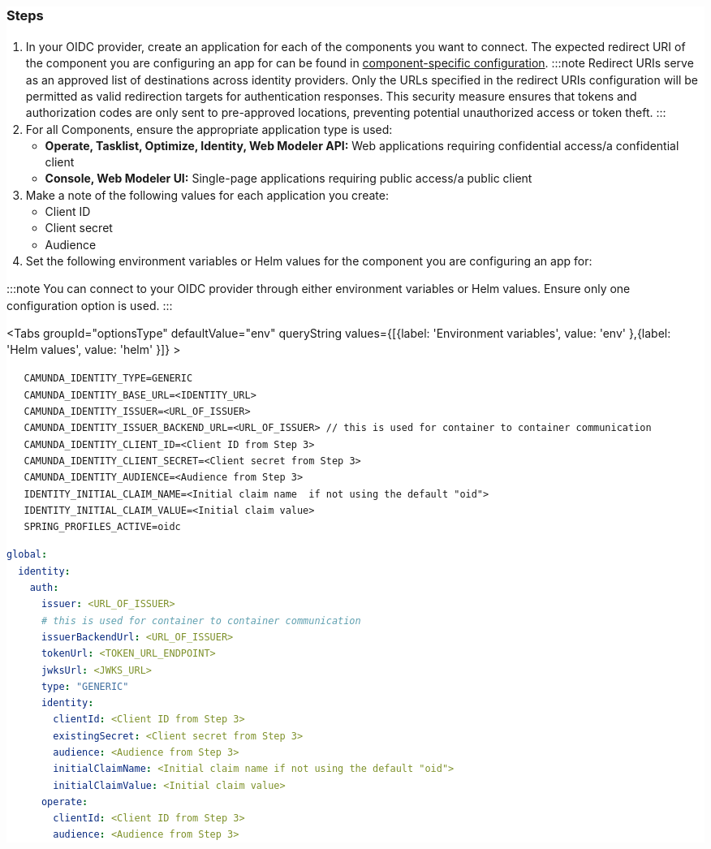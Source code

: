 <h3>Steps</h3>

1. In your OIDC provider, create an application for each of the components you want to connect. The expected redirect URI of the component you are configuring an app for can be found in [component-specific configuration](#component-specific-configuration).
   :::note
   Redirect URIs serve as an approved list of destinations across identity providers. Only the URLs specified in the redirect URIs configuration will be permitted as valid redirection targets for authentication responses. This security measure ensures that tokens and authorization codes are only sent to pre-approved locations, preventing potential unauthorized access or token theft.
   :::
2. For all Components, ensure the appropriate application type is used:
   - **Operate, Tasklist, Optimize, Identity, Web Modeler API:** Web applications requiring confidential access/a confidential client
   - **Console, Web Modeler UI:** Single-page applications requiring public access/a public client
3. Make a note of the following values for each application you create:
   - Client ID
   - Client secret
   - Audience
4. Set the following environment variables or Helm values for the component you are configuring an app for:

:::note
You can connect to your OIDC provider through either environment variables or Helm values. Ensure only one configuration option is used.
:::

<Tabs groupId="optionsType" defaultValue="env" queryString values={[{label: 'Environment variables', value: 'env' },{label: 'Helm values', value: 'helm' }]} >
<TabItem value="env">

```
   CAMUNDA_IDENTITY_TYPE=GENERIC
   CAMUNDA_IDENTITY_BASE_URL=<IDENTITY_URL>
   CAMUNDA_IDENTITY_ISSUER=<URL_OF_ISSUER>
   CAMUNDA_IDENTITY_ISSUER_BACKEND_URL=<URL_OF_ISSUER> // this is used for container to container communication
   CAMUNDA_IDENTITY_CLIENT_ID=<Client ID from Step 3>
   CAMUNDA_IDENTITY_CLIENT_SECRET=<Client secret from Step 3>
   CAMUNDA_IDENTITY_AUDIENCE=<Audience from Step 3>
   IDENTITY_INITIAL_CLAIM_NAME=<Initial claim name  if not using the default "oid">
   IDENTITY_INITIAL_CLAIM_VALUE=<Initial claim value>
   SPRING_PROFILES_ACTIVE=oidc
```

</TabItem>
<TabItem value="helm">

```yaml
global:
  identity:
    auth:
      issuer: <URL_OF_ISSUER>
      # this is used for container to container communication
      issuerBackendUrl: <URL_OF_ISSUER>
      tokenUrl: <TOKEN_URL_ENDPOINT>
      jwksUrl: <JWKS_URL>
      type: "GENERIC"
      identity:
        clientId: <Client ID from Step 3>
        existingSecret: <Client secret from Step 3>
        audience: <Audience from Step 3>
        initialClaimName: <Initial claim name if not using the default "oid">
        initialClaimValue: <Initial claim value>
      operate:
        clientId: <Client ID from Step 3>
        audience: <Audience from Step 3>
```
